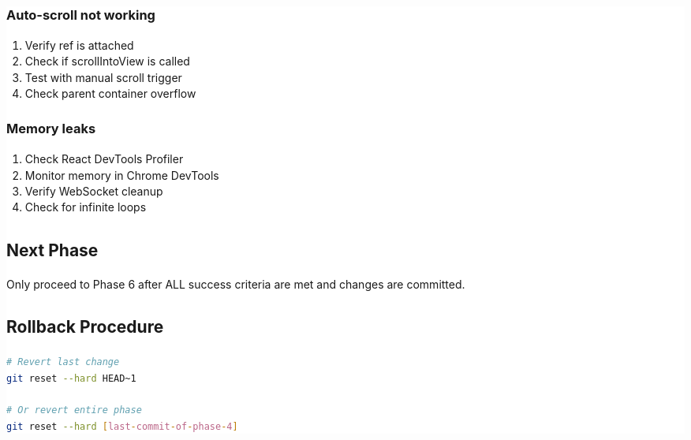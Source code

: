 ### Auto-scroll not working
1. Verify ref is attached
2. Check if scrollIntoView is called
3. Test with manual scroll trigger
4. Check parent container overflow

### Memory leaks
1. Check React DevTools Profiler
2. Monitor memory in Chrome DevTools
3. Verify WebSocket cleanup
4. Check for infinite loops

## Next Phase
Only proceed to Phase 6 after ALL success criteria are met and changes are committed.

## Rollback Procedure
```bash
# Revert last change
git reset --hard HEAD~1

# Or revert entire phase
git reset --hard [last-commit-of-phase-4]
```

